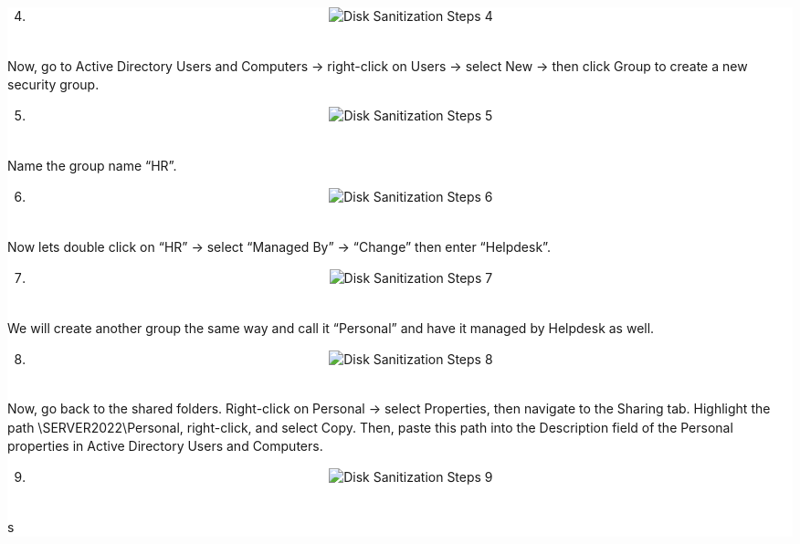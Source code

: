 4. <p align="center">
   <img src="https://i.imgur.com/KiHvsmG.png" height="100%" width="100%" alt="Disk Sanitization Steps 4"/>
   <br />
   <br />
</p>

Now, go to Active Directory Users and Computers → right-click on Users → select New → then click Group to create a new security group.

5. <p align="center">
   <img src="https://i.imgur.com/HePii5u.png" height="100%" width="100%" alt="Disk Sanitization Steps 5"/>
   <br />
   <br />
</p>

Name the group name “HR”.

6. <p align="center">
   <img src="https://i.imgur.com/8fJMHuA.png" height="100%" width="100%" alt="Disk Sanitization Steps 6"/>
   <br />
   <br />
</p>

Now lets double click on “HR” → select “Managed By” → “Change” then enter “Helpdesk”. 

7. <p align="center">
   <img src="https://i.imgur.com/yGRCS6Z.png" height="100%" width="100%" alt="Disk Sanitization Steps 7"/>
   <br />
   <br />
</p>

We will create another group the same way and call it “Personal” and have it managed by Helpdesk as well. 

8. <p align="center">
   <img src="https://i.imgur.com/Ks0PqDY.png" height="100%" width="100%" alt="Disk Sanitization Steps 8"/>
   <br />
   <br />
</p>

Now, go back to the shared folders. Right-click on Personal → select Properties, then navigate to the Sharing tab. Highlight the path \\SERVER2022\Personal, right-click, and select Copy. Then, paste this path into the Description field of the Personal properties in Active Directory Users and Computers.


9. <p align="center">
   <img src="https://i.imgur.com/9AF8KqY.png" height="100%" width="100%" alt="Disk Sanitization Steps 9"/>
   <br />
   <br />
</p>

s

